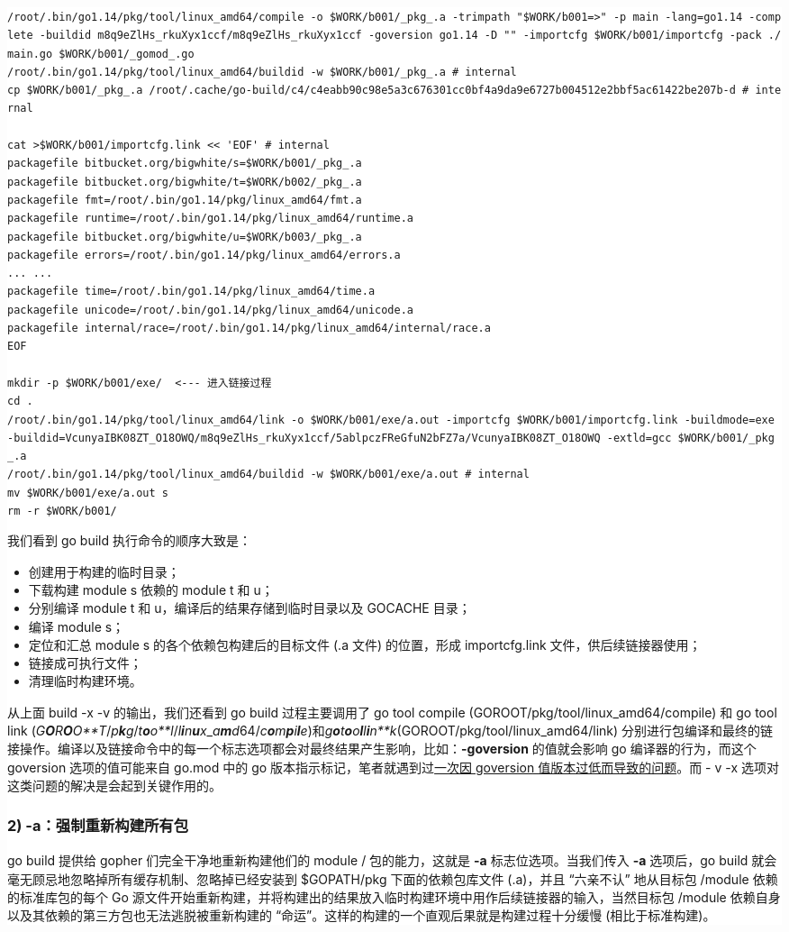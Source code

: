 ```shell
/root/.bin/go1.14/pkg/tool/linux_amd64/compile -o $WORK/b001/_pkg_.a -trimpath "$WORK/b001=>" -p main -lang=go1.14 -complete -buildid m8q9eZlHs_rkuXyx1ccf/m8q9eZlHs_rkuXyx1ccf -goversion go1.14 -D "" -importcfg $WORK/b001/importcfg -pack ./main.go $WORK/b001/_gomod_.go
/root/.bin/go1.14/pkg/tool/linux_amd64/buildid -w $WORK/b001/_pkg_.a # internal
cp $WORK/b001/_pkg_.a /root/.cache/go-build/c4/c4eabb90c98e5a3c676301cc0bf4a9da9e6727b004512e2bbf5ac61422be207b-d # internal

cat >$WORK/b001/importcfg.link << 'EOF' # internal
packagefile bitbucket.org/bigwhite/s=$WORK/b001/_pkg_.a
packagefile bitbucket.org/bigwhite/t=$WORK/b002/_pkg_.a
packagefile fmt=/root/.bin/go1.14/pkg/linux_amd64/fmt.a
packagefile runtime=/root/.bin/go1.14/pkg/linux_amd64/runtime.a
packagefile bitbucket.org/bigwhite/u=$WORK/b003/_pkg_.a
packagefile errors=/root/.bin/go1.14/pkg/linux_amd64/errors.a
... ...
packagefile time=/root/.bin/go1.14/pkg/linux_amd64/time.a
packagefile unicode=/root/.bin/go1.14/pkg/linux_amd64/unicode.a
packagefile internal/race=/root/.bin/go1.14/pkg/linux_amd64/internal/race.a
EOF

mkdir -p $WORK/b001/exe/  <--- 进入链接过程
cd .
/root/.bin/go1.14/pkg/tool/linux_amd64/link -o $WORK/b001/exe/a.out -importcfg $WORK/b001/importcfg.link -buildmode=exe -buildid=VcunyaIBK08ZT_O18OWQ/m8q9eZlHs_rkuXyx1ccf/5ablpczFReGfuN2bFZ7a/VcunyaIBK08ZT_O18OWQ -extld=gcc $WORK/b001/_pkg_.a
/root/.bin/go1.14/pkg/tool/linux_amd64/buildid -w $WORK/b001/exe/a.out # internal
mv $WORK/b001/exe/a.out s
rm -r $WORK/b001/ 
```

我们看到 go build 执行命令的顺序大致是：

- 创建用于构建的临时目录；
- 下载构建 module s 依赖的 module t 和 u；
- 分别编译 module t 和 u，编译后的结果存储到临时目录以及 GOCACHE 目录；
- 编译 module s；
- 定位和汇总 module s 的各个依赖包构建后的目标文件 (.a 文件) 的位置，形成 importcfg.link 文件，供后续链接器使用；
- 链接成可执行文件；
- 清理临时构建环境。

从上面 build -x -v 的输出，我们还看到 go build 过程主要调用了 go tool compile (GOROOT/pkg/tool/linux\_amd64/compile) 和 go tool link (*G**O**R**O**O**T*/*p**k**g*/*t**o**o**l*/*l**i**n**u**x*_*a**m**d*64/*c**o**m**p**i**l**e*)和*g**o**t**o**o**l**l**i**n**k*(GOROOT/pkg/tool/linux_amd64/link) 分别进行包编译和最终的链接操作。编译以及链接命令中的每一个标志选项都会对最终结果产生影响，比如：**-goversion** 的值就会影响 go 编译器的行为，而这个 goversion 选项的值可能来自 go.mod 中的 go 版本指示标记，笔者就遇到过[一次因 goversion 值版本过低而导致的问题](https://tonybai.com/2020/03/09/take-care-of-the-go-directive-in-go-dot-mod/)。而 - v -x 选项对这类问题的解决是会起到关键作用的。

### 2) -a：强制重新构建所有包

go build 提供给 gopher 们完全干净地重新构建他们的 module / 包的能力，这就是 **-a** 标志位选项。当我们传入 **-a** 选项后，go build 就会毫无顾忌地忽略掉所有缓存机制、忽略掉已经安装到 $GOPATH/pkg 下面的依赖包库文件 (.a)，并且 “六亲不认” 地从目标包 /module 依赖的标准库包的每个 Go 源文件开始重新构建，并将构建出的结果放入临时构建环境中用作后续链接器的输入，当然目标包 /module 依赖自身以及其依赖的第三方包也无法逃脱被重新构建的 “命运”。这样的构建的一个直观后果就是构建过程十分缓慢 (相比于标准构建)。
